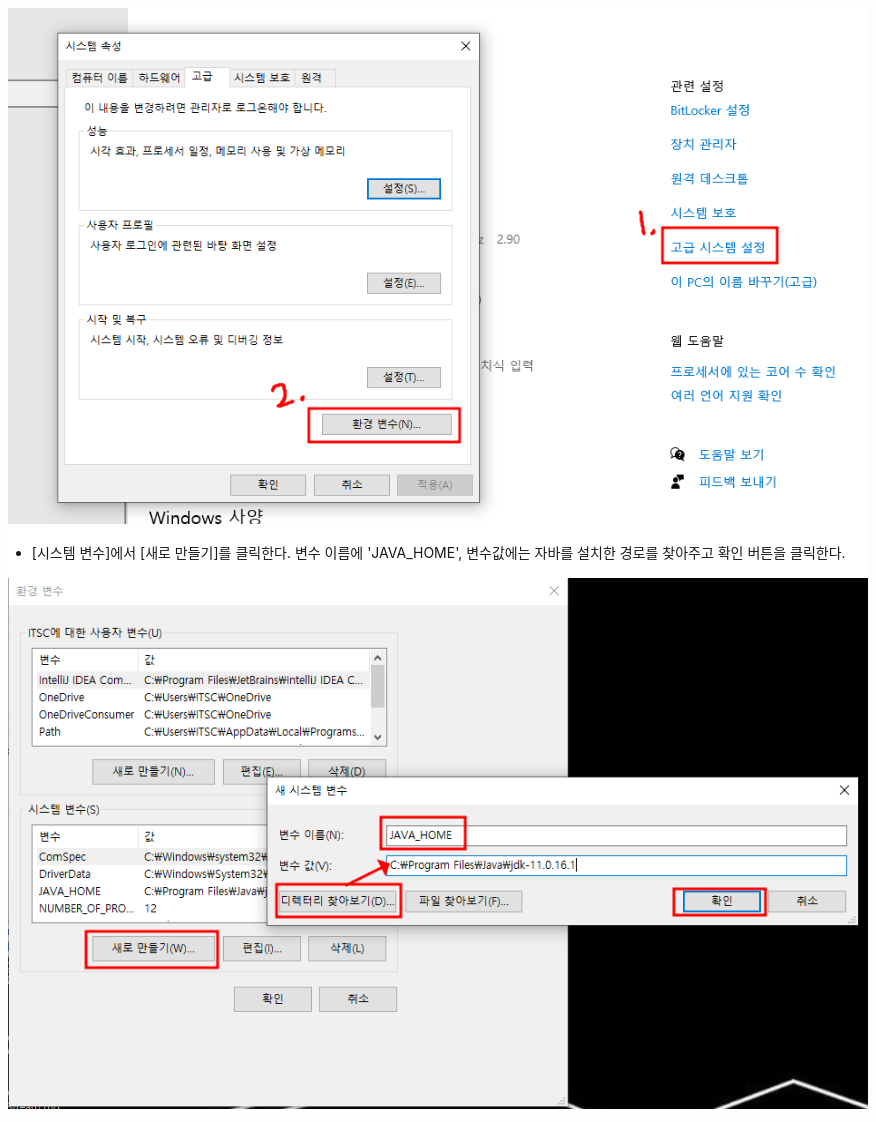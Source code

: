 ![image](img/환경변수2.png)

- [시스템 변수]에서 [새로 만들기]를 클릭한다. 변수 이름에 'JAVA_HOME', 변수값에는 자바를 설치한 경로를 찾아주고 확인 버튼을 클릭한다.

![image](img/환경변수3.png)
